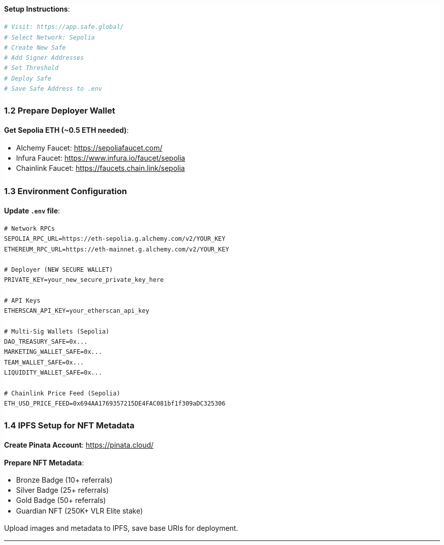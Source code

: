**Setup Instructions**:
```bash
# Visit: https://app.safe.global/
# Select Network: Sepolia
# Create New Safe
# Add Signer Addresses
# Set Threshold
# Deploy Safe
# Save Safe Address to .env
```

### 1.2 Prepare Deployer Wallet

**Get Sepolia ETH (~0.5 ETH needed)**:
- Alchemy Faucet: https://sepoliafaucet.com/
- Infura Faucet: https://www.infura.io/faucet/sepolia
- Chainlink Faucet: https://faucets.chain.link/sepolia

### 1.3 Environment Configuration

**Update `.env` file**:
```env
# Network RPCs
SEPOLIA_RPC_URL=https://eth-sepolia.g.alchemy.com/v2/YOUR_KEY
ETHEREUM_RPC_URL=https://eth-mainnet.g.alchemy.com/v2/YOUR_KEY

# Deployer (NEW SECURE WALLET)
PRIVATE_KEY=your_new_secure_private_key_here

# API Keys
ETHERSCAN_API_KEY=your_etherscan_api_key

# Multi-Sig Wallets (Sepolia)
DAO_TREASURY_SAFE=0x...
MARKETING_WALLET_SAFE=0x...
TEAM_WALLET_SAFE=0x...
LIQUIDITY_WALLET_SAFE=0x...

# Chainlink Price Feed (Sepolia)
ETH_USD_PRICE_FEED=0x694AA1769357215DE4FAC081bf1f309aDC325306
```

### 1.4 IPFS Setup for NFT Metadata

**Create Pinata Account**: https://pinata.cloud/

**Prepare NFT Metadata**:
- Bronze Badge (10+ referrals)
- Silver Badge (25+ referrals)
- Gold Badge (50+ referrals)
- Guardian NFT (250K+ VLR Elite stake)

Upload images and metadata to IPFS, save base URIs for deployment.

---